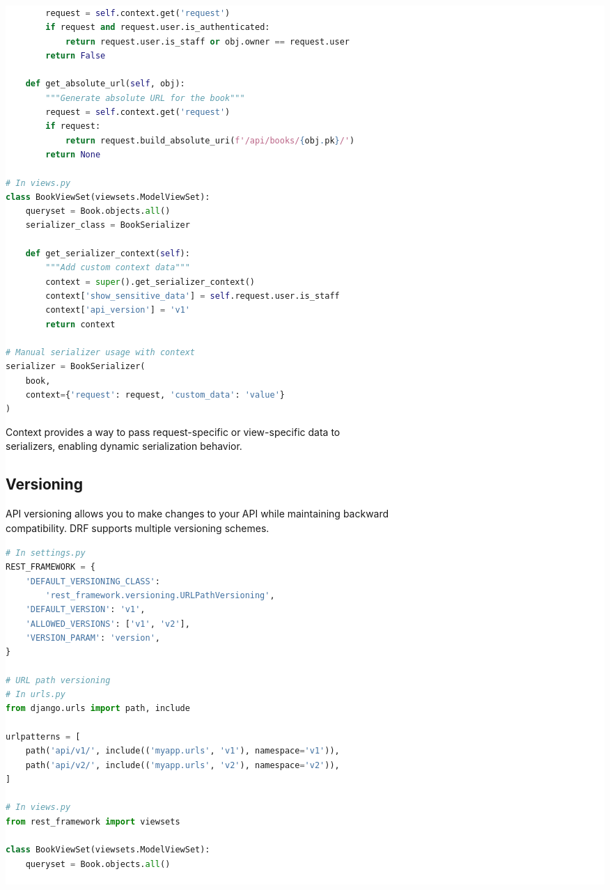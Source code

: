 ```python
        request = self.context.get('request')
        if request and request.user.is_authenticated:
            return request.user.is_staff or obj.owner == request.user
        return False
    
    def get_absolute_url(self, obj):
        """Generate absolute URL for the book"""
        request = self.context.get('request')
        if request:
            return request.build_absolute_uri(f'/api/books/{obj.pk}/')
        return None

# In views.py
class BookViewSet(viewsets.ModelViewSet):
    queryset = Book.objects.all()
    serializer_class = BookSerializer
    
    def get_serializer_context(self):
        """Add custom context data"""
        context = super().get_serializer_context()
        context['show_sensitive_data'] = self.request.user.is_staff
        context['api_version'] = 'v1'
        return context

# Manual serializer usage with context
serializer = BookSerializer(
    book, 
    context={'request': request, 'custom_data': 'value'}
)
```

Context provides a way to pass request-specific or view-specific data to  
serializers, enabling dynamic serialization behavior.

## Versioning

API versioning allows you to make changes to your API while maintaining backward  
compatibility. DRF supports multiple versioning schemes.

```python
# In settings.py
REST_FRAMEWORK = {
    'DEFAULT_VERSIONING_CLASS': 
        'rest_framework.versioning.URLPathVersioning',
    'DEFAULT_VERSION': 'v1',
    'ALLOWED_VERSIONS': ['v1', 'v2'],
    'VERSION_PARAM': 'version',
}

# URL path versioning
# In urls.py
from django.urls import path, include

urlpatterns = [
    path('api/v1/', include(('myapp.urls', 'v1'), namespace='v1')),
    path('api/v2/', include(('myapp.urls', 'v2'), namespace='v2')),
]

# In views.py
from rest_framework import viewsets

class BookViewSet(viewsets.ModelViewSet):
    queryset = Book.objects.all()
    
```